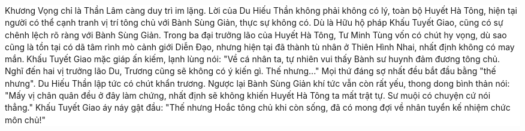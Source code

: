 Khương Vọng chỉ là Thần Lâm càng duy trì im lặng.
Lời của Du Hiếu Thần không phải không có lý, toàn bộ Huyết Hà Tông, hiện tại người có thể cạnh tranh vị trí tông chủ với Bành Sùng Giản, thực sự không có. Dù là Hữu hộ pháp Khấu Tuyết Giao, cũng có sự chênh lệch rõ ràng với Bành Sùng Giản.
Trong ba đại trưởng lão của Huyết Hà Tông, Tư Minh Tùng vốn có chút hy vọng, dù sao cũng là tồn tại có dã tâm rình mò cảnh giới Diễn Đạo, nhưng hiện tại đã thành tù nhân ở Thiên Hình Nhai, nhất định không có may mắn.
Khấu Tuyết Giao mặc giáp ấn kiếm, lạnh lùng nói:
"Về cá nhân ta, tự nhiên vui thấy Bành sư huynh đảm đương tông chủ. Nghĩ đến hai vị trưởng lão Du, Trương cũng sẽ không có ý kiến gì. Thế nhưng..."
Mọi thứ đáng sợ nhất đều bắt đầu bằng "thế nhưng".
Du Hiếu Thần lập tức có chút khẩn trương.
Ngược lại Bành Sùng Giản khí tức vẫn còn rất yếu, thong dong bình thản nói: "Mấy vị chân quân đều ở đây làm chứng, nhất định sẽ không khiến Huyết Hà Tông ta mất trật tự. Sư muội có chuyện cứ nói thẳng."
Khấu Tuyết Giao áy náy gật đầu: "Thế nhưng Hoắc tông chủ khi còn sống, đã có mong đợi về nhân tuyển kế nhiệm chức môn chủ!"